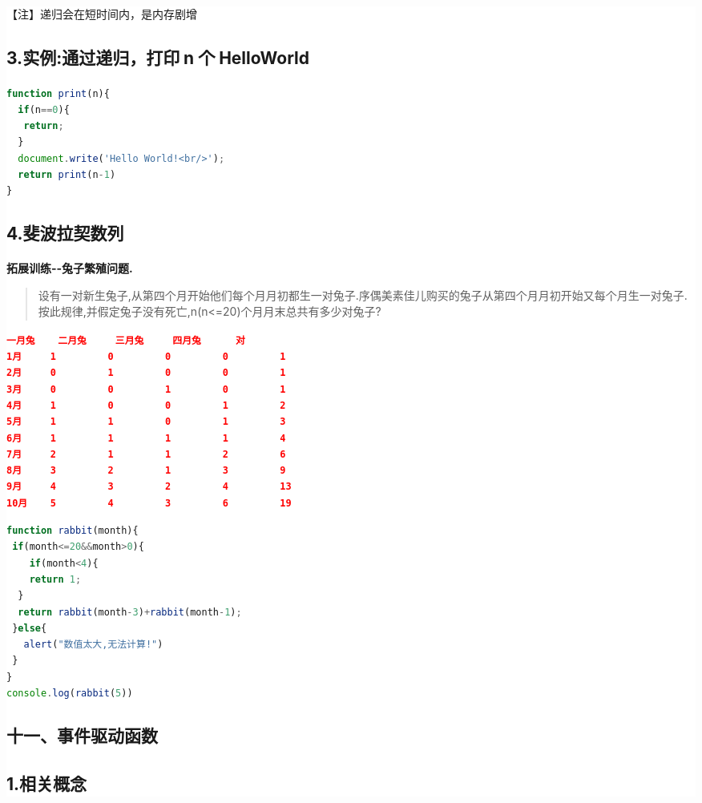 【注】递归会在短时间内，是内存剧增

## 3.实例:通过递归，打印 n 个 HelloWorld

```javascript
function print(n){
  if(n==0){
   return;
  }
  document.write('Hello World!<br/>');
  return print(n-1)
}
```

## 4.斐波拉契数列

**拓展训练--兔子繁殖问题.**

> 设有一对新生兔子,从第四个月开始他们每个月月初都生一对兔子.序偶美素佳儿购买的兔子从第四个月月初开始又每个月生一对兔子.按此规律,并假定兔子没有死亡,n(n<=20)个月月末总共有多少对兔子?

```json
一月兔    二月兔     三月兔     四月兔      对
1月     1         0         0         0         1
2月     0         1         0         0         1
3月     0         0         1         0         1
4月     1         0         0         1         2
5月     1         1         0         1         3
6月     1         1         1         1         4
7月     2         1         1         2         6
8月     3         2         1         3         9
9月     4         3         2         4         13
10月    5         4         3         6         19
```

```javascript
function rabbit(month){
 if(month<=20&&month>0){
    if(month<4){
    return 1;
  }
  return rabbit(month-3)+rabbit(month-1);
 }else{
   alert("数值太大,无法计算!")
 }
}
console.log(rabbit(5))
```

## 十一、事件驱动函数

## 1.相关概念

